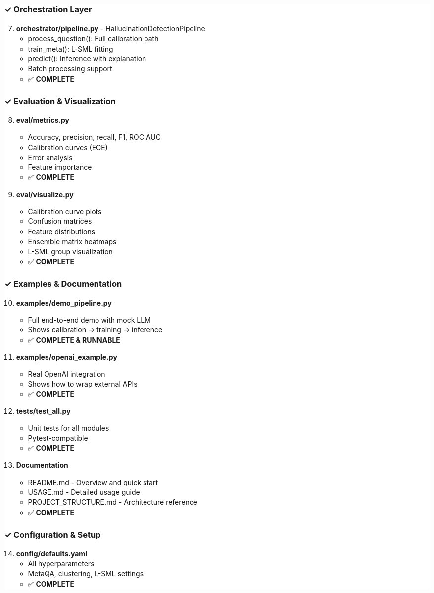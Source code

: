 ### ✓ Orchestration Layer

7. **orchestrator/pipeline.py** - HallucinationDetectionPipeline
   - process_question(): Full calibration path
   - train_meta(): L-SML fitting
   - predict(): Inference with explanation
   - Batch processing support
   - ✅ **COMPLETE**

### ✓ Evaluation & Visualization

8. **eval/metrics.py**
   - Accuracy, precision, recall, F1, ROC AUC
   - Calibration curves (ECE)
   - Error analysis
   - Feature importance
   - ✅ **COMPLETE**

9. **eval/visualize.py**
   - Calibration curve plots
   - Confusion matrices
   - Feature distributions
   - Ensemble matrix heatmaps
   - L-SML group visualization
   - ✅ **COMPLETE**

### ✓ Examples & Documentation

10. **examples/demo_pipeline.py**
    - Full end-to-end demo with mock LLM
    - Shows calibration → training → inference
    - ✅ **COMPLETE & RUNNABLE**

11. **examples/openai_example.py**
    - Real OpenAI integration
    - Shows how to wrap external APIs
    - ✅ **COMPLETE**

12. **tests/test_all.py**
    - Unit tests for all modules
    - Pytest-compatible
    - ✅ **COMPLETE**

13. **Documentation**
    - README.md - Overview and quick start
    - USAGE.md - Detailed usage guide
    - PROJECT_STRUCTURE.md - Architecture reference
    - ✅ **COMPLETE**

### ✓ Configuration & Setup

14. **config/defaults.yaml**
    - All hyperparameters
    - MetaQA, clustering, L-SML settings
    - ✅ **COMPLETE**
